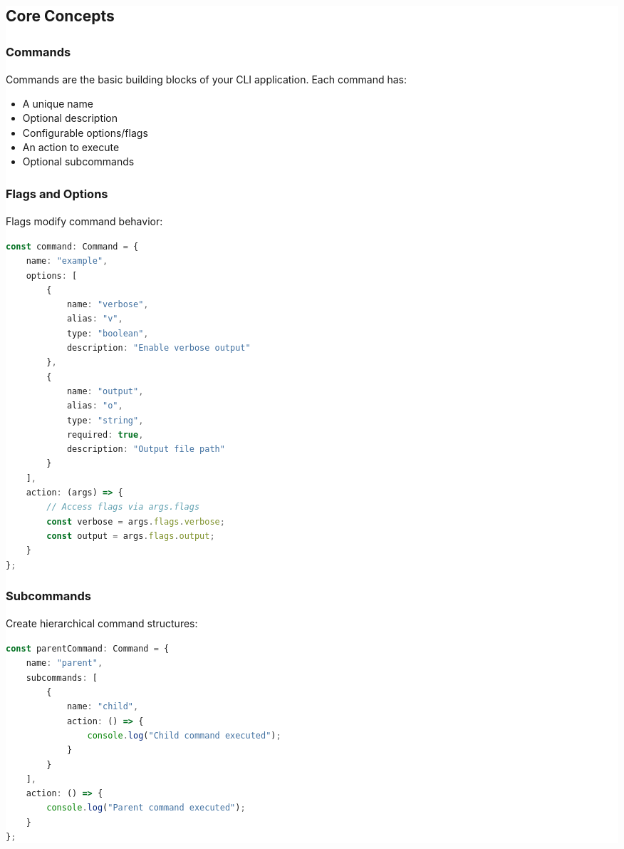 ## Core Concepts

### Commands

Commands are the basic building blocks of your CLI application. Each command has:

- A unique name
- Optional description
- Configurable options/flags
- An action to execute
- Optional subcommands

### Flags and Options

Flags modify command behavior:

```typescript
const command: Command = {
    name: "example",
    options: [
        {
            name: "verbose",
            alias: "v",
            type: "boolean",
            description: "Enable verbose output"
        },
        {
            name: "output",
            alias: "o",
            type: "string",
            required: true,
            description: "Output file path"
        }
    ],
    action: (args) => {
        // Access flags via args.flags
        const verbose = args.flags.verbose;
        const output = args.flags.output;
    }
};
```

### Subcommands

Create hierarchical command structures:

```typescript
const parentCommand: Command = {
    name: "parent",
    subcommands: [
        {
            name: "child",
            action: () => {
                console.log("Child command executed");
            }
        }
    ],
    action: () => {
        console.log("Parent command executed");
    }
};
```
